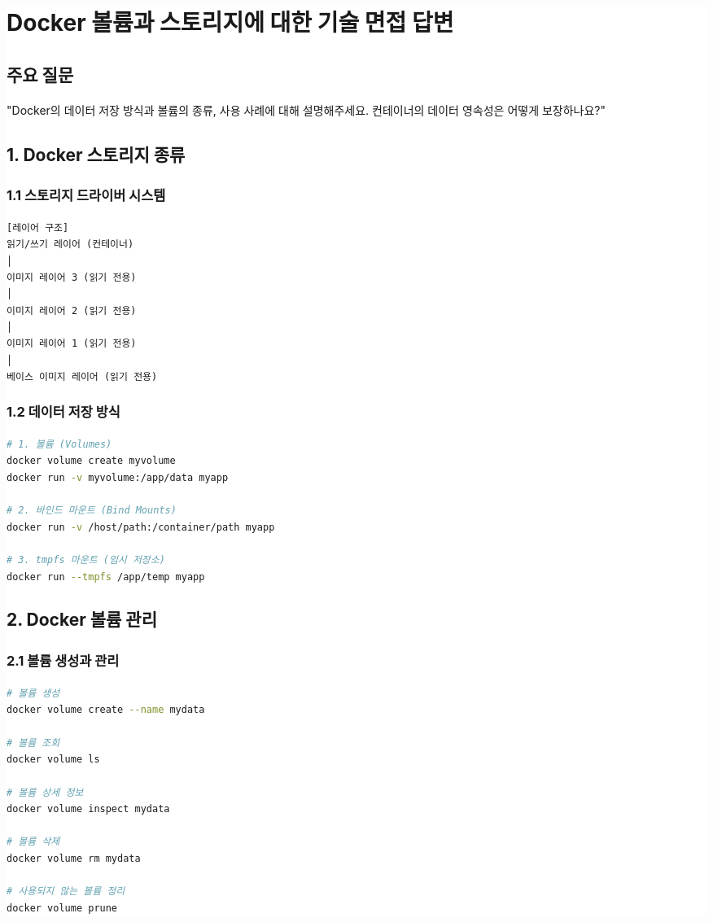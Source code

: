 # Docker 볼륨과 스토리지에 대한 기술 면접 답변

## 주요 질문
"Docker의 데이터 저장 방식과 볼륨의 종류, 사용 사례에 대해 설명해주세요. 컨테이너의 데이터 영속성은 어떻게 보장하나요?"

## 1. Docker 스토리지 종류

### 1.1 스토리지 드라이버 시스템
```plaintext
[레이어 구조]
읽기/쓰기 레이어 (컨테이너)
│
이미지 레이어 3 (읽기 전용)
│
이미지 레이어 2 (읽기 전용)
│
이미지 레이어 1 (읽기 전용)
│
베이스 이미지 레이어 (읽기 전용)
```

### 1.2 데이터 저장 방식
```bash
# 1. 볼륨 (Volumes)
docker volume create myvolume
docker run -v myvolume:/app/data myapp

# 2. 바인드 마운트 (Bind Mounts)
docker run -v /host/path:/container/path myapp

# 3. tmpfs 마운트 (임시 저장소)
docker run --tmpfs /app/temp myapp
```

## 2. Docker 볼륨 관리

### 2.1 볼륨 생성과 관리
```bash
# 볼륨 생성
docker volume create --name mydata

# 볼륨 조회
docker volume ls

# 볼륨 상세 정보
docker volume inspect mydata

# 볼륨 삭제
docker volume rm mydata

# 사용되지 않는 볼륨 정리
docker volume prune
```
